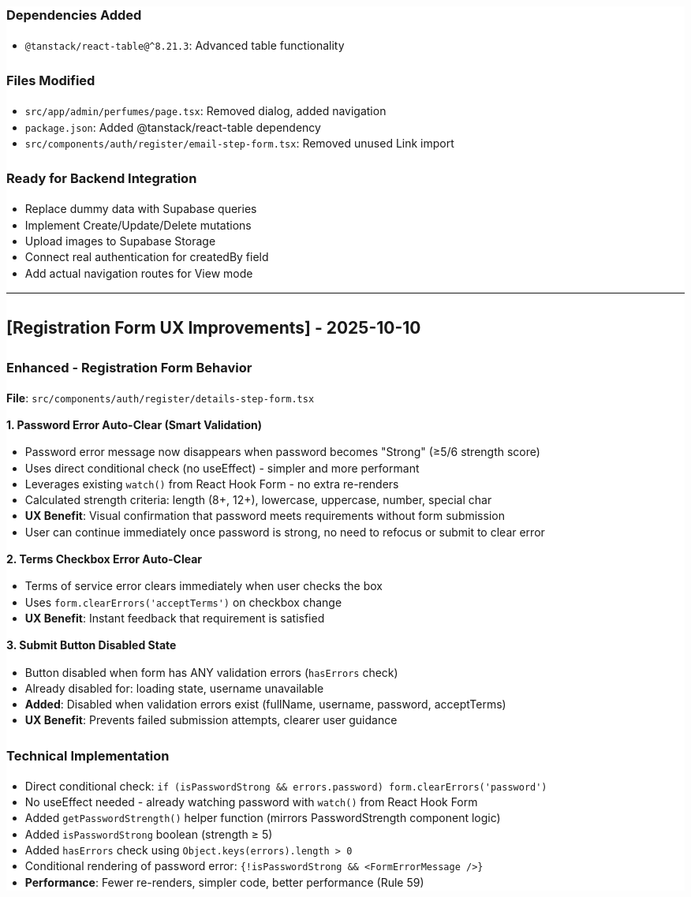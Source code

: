 ### Dependencies Added
- `@tanstack/react-table@^8.21.3`: Advanced table functionality

### Files Modified
- `src/app/admin/perfumes/page.tsx`: Removed dialog, added navigation
- `package.json`: Added @tanstack/react-table dependency
- `src/components/auth/register/email-step-form.tsx`: Removed unused Link import

### Ready for Backend Integration
- Replace dummy data with Supabase queries
- Implement Create/Update/Delete mutations
- Upload images to Supabase Storage
- Connect real authentication for createdBy field
- Add actual navigation routes for View mode

---

## [Registration Form UX Improvements] - 2025-10-10

### Enhanced - Registration Form Behavior
**File**: `src/components/auth/register/details-step-form.tsx`

**1. Password Error Auto-Clear (Smart Validation)**
- Password error message now disappears when password becomes "Strong" (≥5/6 strength score)
- Uses direct conditional check (no useEffect) - simpler and more performant
- Leverages existing `watch()` from React Hook Form - no extra re-renders
- Calculated strength criteria: length (8+, 12+), lowercase, uppercase, number, special char
- **UX Benefit**: Visual confirmation that password meets requirements without form submission
- User can continue immediately once password is strong, no need to refocus or submit to clear error

**2. Terms Checkbox Error Auto-Clear**
- Terms of service error clears immediately when user checks the box
- Uses `form.clearErrors('acceptTerms')` on checkbox change
- **UX Benefit**: Instant feedback that requirement is satisfied

**3. Submit Button Disabled State**
- Button disabled when form has ANY validation errors (`hasErrors` check)
- Already disabled for: loading state, username unavailable
- **Added**: Disabled when validation errors exist (fullName, username, password, acceptTerms)
- **UX Benefit**: Prevents failed submission attempts, clearer user guidance

### Technical Implementation
- Direct conditional check: `if (isPasswordStrong && errors.password) form.clearErrors('password')`
- No useEffect needed - already watching password with `watch()` from React Hook Form
- Added `getPasswordStrength()` helper function (mirrors PasswordStrength component logic)
- Added `isPasswordStrong` boolean (strength ≥ 5)
- Added `hasErrors` check using `Object.keys(errors).length > 0`
- Conditional rendering of password error: `{!isPasswordStrong && <FormErrorMessage />}`
- **Performance**: Fewer re-renders, simpler code, better performance (Rule 59)

